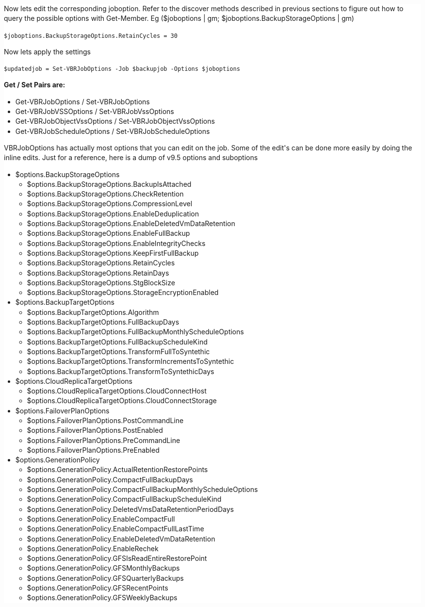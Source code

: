 Now lets edit the corresponding joboption. Refer to the discover methods described in previous sections to figure out how to query the possible options with Get-Member. Eg ($joboptions | gm; $joboptions.BackupStorageOptions | gm)
```
$joboptions.BackupStorageOptions.RetainCycles = 30
```

Now lets apply the settings
```
$updatedjob = Set-VBRJobOptions -Job $backupjob -Options $joboptions
```

**Get / Set Pairs are:**
* Get-VBRJobOptions / Set-VBRJobOptions
* Get-VBRJobVSSOptions / Set-VBRJobVssOptions
* Get-VBRJobObjectVssOptions / Set-VBRJobObjectVssOptions
* Get-VBRJobScheduleOptions / Set-VBRJobScheduleOptions


VBRJobOptions has actually most options that you can edit on the job. Some of the edit's can be done more easily by doing the inline edits. Just for a reference, here is a dump of v9.5 options and suboptions

* $options.BackupStorageOptions
  * $options.BackupStorageOptions.BackupIsAttached
  * $options.BackupStorageOptions.CheckRetention
  * $options.BackupStorageOptions.CompressionLevel
  * $options.BackupStorageOptions.EnableDeduplication
  * $options.BackupStorageOptions.EnableDeletedVmDataRetention
  * $options.BackupStorageOptions.EnableFullBackup
  * $options.BackupStorageOptions.EnableIntegrityChecks
  * $options.BackupStorageOptions.KeepFirstFullBackup
  * $options.BackupStorageOptions.RetainCycles
  * $options.BackupStorageOptions.RetainDays
  * $options.BackupStorageOptions.StgBlockSize
  * $options.BackupStorageOptions.StorageEncryptionEnabled
* $options.BackupTargetOptions
  * $options.BackupTargetOptions.Algorithm
  * $options.BackupTargetOptions.FullBackupDays
  * $options.BackupTargetOptions.FullBackupMonthlyScheduleOptions
  * $options.BackupTargetOptions.FullBackupScheduleKind
  * $options.BackupTargetOptions.TransformFullToSyntethic
  * $options.BackupTargetOptions.TransformIncrementsToSyntethic
  * $options.BackupTargetOptions.TransformToSyntethicDays
* $options.CloudReplicaTargetOptions
  * $options.CloudReplicaTargetOptions.CloudConnectHost
  * $options.CloudReplicaTargetOptions.CloudConnectStorage
* $options.FailoverPlanOptions
  * $options.FailoverPlanOptions.PostCommandLine
  * $options.FailoverPlanOptions.PostEnabled
  * $options.FailoverPlanOptions.PreCommandLine
  * $options.FailoverPlanOptions.PreEnabled
* $options.GenerationPolicy
  * $options.GenerationPolicy.ActualRetentionRestorePoints
  * $options.GenerationPolicy.CompactFullBackupDays
  * $options.GenerationPolicy.CompactFullBackupMonthlyScheduleOptions
  * $options.GenerationPolicy.CompactFullBackupScheduleKind
  * $options.GenerationPolicy.DeletedVmsDataRetentionPeriodDays
  * $options.GenerationPolicy.EnableCompactFull
  * $options.GenerationPolicy.EnableCompactFullLastTime
  * $options.GenerationPolicy.EnableDeletedVmDataRetention
  * $options.GenerationPolicy.EnableRechek
  * $options.GenerationPolicy.GFSIsReadEntireRestorePoint
  * $options.GenerationPolicy.GFSMonthlyBackups
  * $options.GenerationPolicy.GFSQuarterlyBackups
  * $options.GenerationPolicy.GFSRecentPoints
  * $options.GenerationPolicy.GFSWeeklyBackups